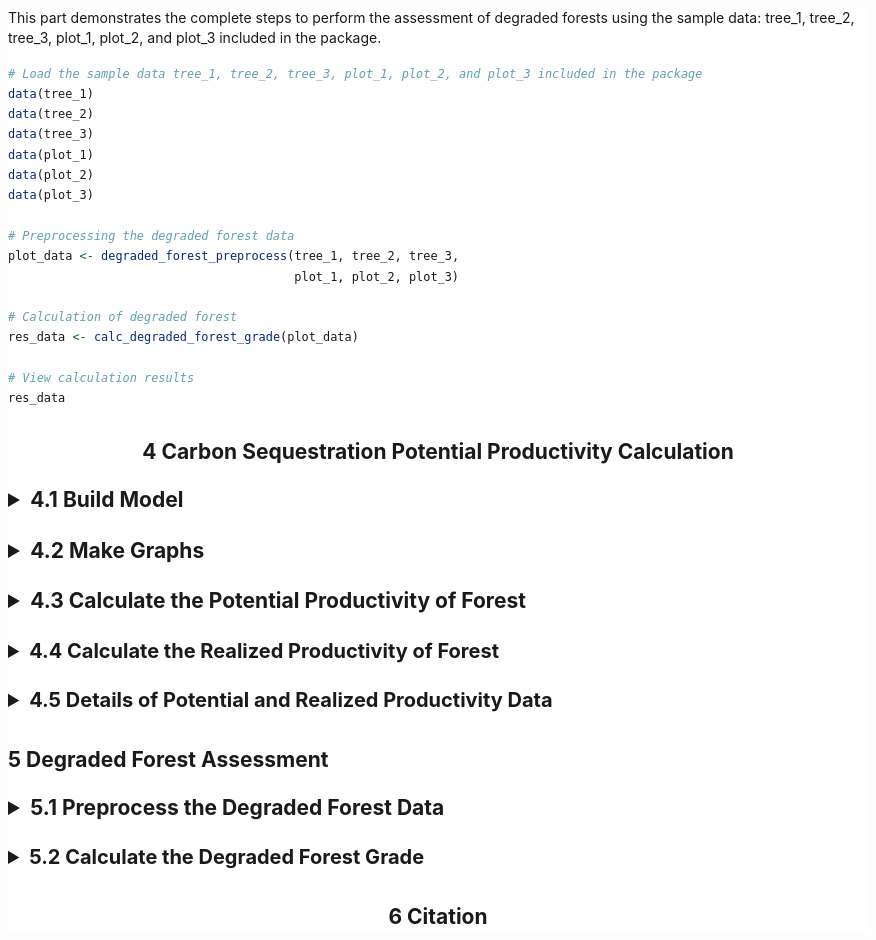 This part demonstrates the complete steps to perform the assessment of degraded forests using the sample data: tree_1, tree_2, tree_3, plot_1, plot_2, and plot_3 included in the package.

```R
# Load the sample data tree_1, tree_2, tree_3, plot_1, plot_2, and plot_3 included in the package
data(tree_1)
data(tree_2)
data(tree_3)
data(plot_1)
data(plot_2)
data(plot_3)

# Preprocessing the degraded forest data
plot_data <- degraded_forest_preprocess(tree_1, tree_2, tree_3,
                                        plot_1, plot_2, plot_3)

# Calculation of degraded forest
res_data <- calc_degraded_forest_grade(plot_data)

# View calculation results
res_data
```

## <div align="center">4 Carbon Sequestration Potential Productivity Calculation</div>

<details><summary style="font-size:21px;"><strong>4.1 Build Model</strong></summary></details>

<br>
<details><summary style="font-size:21px;"><strong>4.2 Make Graphs</strong></summary></details>

<br>
<details><summary style="font-size:21px;"><strong>4.3 Calculate the Potential Productivity of Forest</strong></summary></details>

<br>
<details><summary style="font-size:20px;"><strong>4.4 Calculate the Realized Productivity of Forest</strong></summary></details>

<br>
<details><summary style="font-size:20px;"><strong>4.5 Details of Potential and Realized Productivity Data</strong></summary></details>

## 5 Degraded Forest Assessment

<details><summary style="font-size:21px;"><strong>5.1 Preprocess the Degraded Forest Data</strong></summary></details>

<br>
<details><summary style="font-size:20px;"><strong>5.2 Calculate the Degraded Forest Grade</strong></summary></details>

## <div align="center">6 Citation</div>
<div id="citation"></div>
